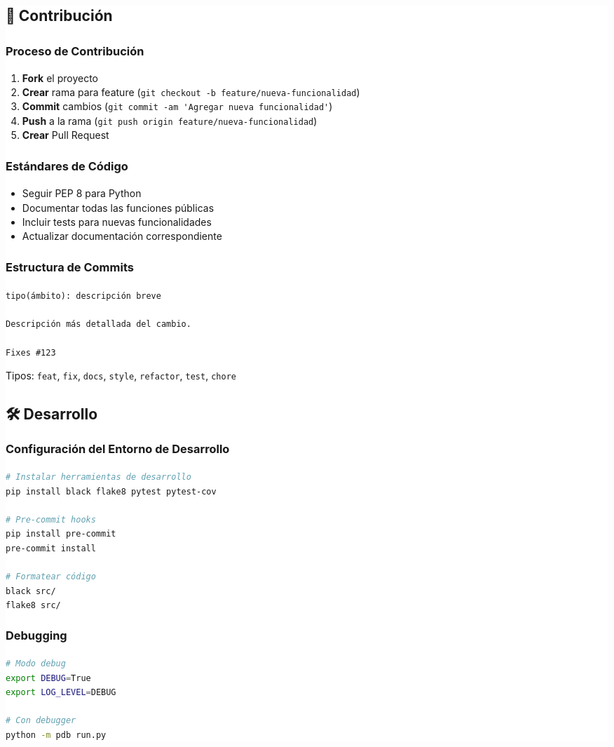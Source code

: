 ## 🤝 Contribución

### Proceso de Contribución

1. **Fork** el proyecto
2. **Crear** rama para feature (`git checkout -b feature/nueva-funcionalidad`)
3. **Commit** cambios (`git commit -am 'Agregar nueva funcionalidad'`)
4. **Push** a la rama (`git push origin feature/nueva-funcionalidad`)
5. **Crear** Pull Request

### Estándares de Código

- Seguir PEP 8 para Python
- Documentar todas las funciones públicas
- Incluir tests para nuevas funcionalidades
- Actualizar documentación correspondiente

### Estructura de Commits

```
tipo(ámbito): descripción breve

Descripción más detallada del cambio.

Fixes #123
```

Tipos: `feat`, `fix`, `docs`, `style`, `refactor`, `test`, `chore`

## 🛠️ Desarrollo

### Configuración del Entorno de Desarrollo

```bash
# Instalar herramientas de desarrollo
pip install black flake8 pytest pytest-cov

# Pre-commit hooks
pip install pre-commit
pre-commit install

# Formatear código
black src/
flake8 src/
```

### Debugging

```bash
# Modo debug
export DEBUG=True
export LOG_LEVEL=DEBUG

# Con debugger
python -m pdb run.py
```
